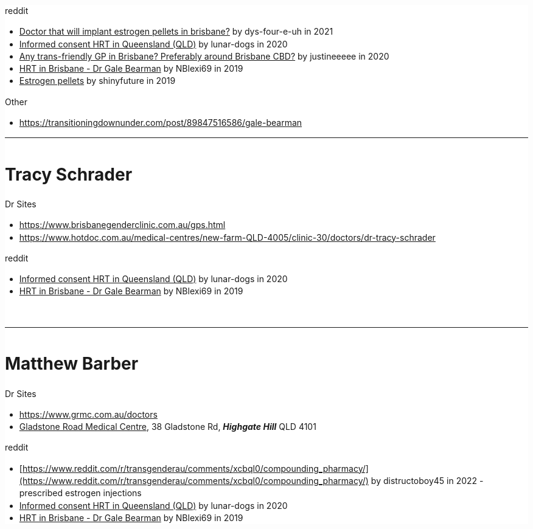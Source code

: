reddit

* [Doctor that will implant estrogen pellets in brisbane?](https://www.reddit.com/r/transgenderau/comments/nqibtg/doctor_that_will_implant_estrogen_pellets_in/) by dys-four-e-uh in 2021
* [Informed consent HRT in Queensland (QLD)](https://www.reddit.com/r/transgenderau/comments/g30f24/informed_consent_hrt_in_queensland_qld/) by lunar-dogs in 2020
* [Any trans-friendly GP in Brisbane? Preferably around Brisbane CBD?](https://www.reddit.com/r/transgenderau/comments/ezmyzs/any_transfriendly_gp_in_brisbane_preferably/) by justineeeee in 2020
* [HRT in Brisbane - Dr Gale Bearman](https://www.reddit.com/r/transgenderau/comments/e1d7ul/hrt_in_brisbane_dr_gale_bearman/) by NBlexi69 in 2019
* [Estrogen pellets](https://www.reddit.com/r/transgenderau/comments/b2tv5v/estrogen_pellets/) by shinyfuture in 2019

Other

* https://transitioningdownunder.com/post/89847516586/gale-bearman

---

# Tracy Schrader

Dr Sites

* https://www.brisbanegenderclinic.com.au/gps.html
* https://www.hotdoc.com.au/medical-centres/new-farm-QLD-4005/clinic-30/doctors/dr-tracy-schrader

reddit

* [Informed consent HRT in Queensland (QLD)](https://www.reddit.com/r/transgenderau/comments/g30f24/informed_consent_hrt_in_queensland_qld/) by lunar-dogs in 2020
* [HRT in Brisbane - Dr Gale Bearman](https://www.reddit.com/r/transgenderau/comments/e1d7ul/hrt_in_brisbane_dr_gale_bearman/) by NBlexi69 in 2019

<br />

---

# Matthew Barber

Dr Sites

* https://www.grmc.com.au/doctors
* [Gladstone Road Medical Centre](https://www.grmc.com.au/), 38 Gladstone Rd, ***Highgate Hill*** QLD 4101

reddit

* [https://www.reddit.com/r/transgenderau/comments/xcbql0/compounding_pharmacy/](https://www.reddit.com/r/transgenderau/comments/xcbql0/compounding_pharmacy/) by distructoboy45 in 2022 - prescribed estrogen injections
* [Informed consent HRT in Queensland (QLD)](https://www.reddit.com/r/transgenderau/comments/g30f24/informed_consent_hrt_in_queensland_qld/) by lunar-dogs in 2020
* [HRT in Brisbane - Dr Gale Bearman](https://www.reddit.com/r/transgenderau/comments/e1d7ul/hrt_in_brisbane_dr_gale_bearman/) by NBlexi69 in 2019
